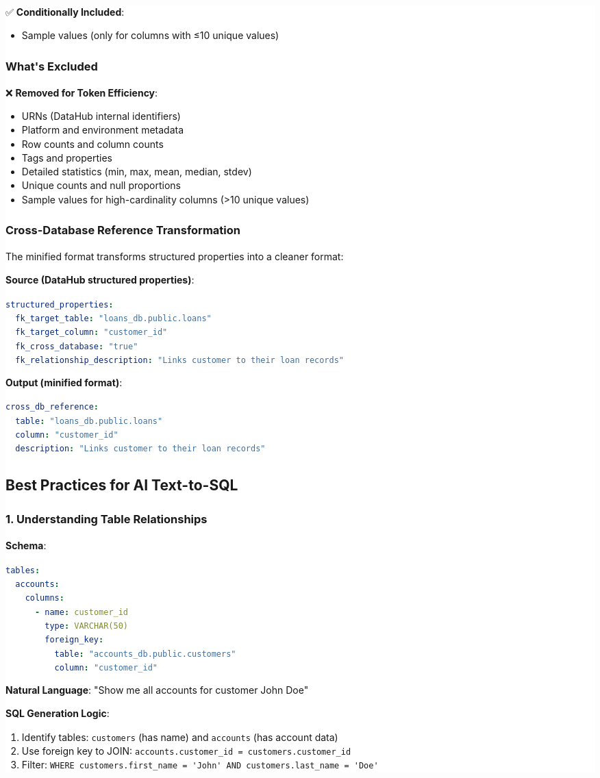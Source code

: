 ✅ **Conditionally Included**:
- Sample values (only for columns with ≤10 unique values)

### What's Excluded

❌ **Removed for Token Efficiency**:
- URNs (DataHub internal identifiers)
- Platform and environment metadata
- Row counts and column counts
- Tags and properties
- Detailed statistics (min, max, mean, median, stdev)
- Unique counts and null proportions
- Sample values for high-cardinality columns (>10 unique values)

### Cross-Database Reference Transformation

The minified format transforms structured properties into a cleaner format:

**Source (DataHub structured properties)**:
```yaml
structured_properties:
  fk_target_table: "loans_db.public.loans"
  fk_target_column: "customer_id"
  fk_cross_database: "true"
  fk_relationship_description: "Links customer to their loan records"
```

**Output (minified format)**:
```yaml
cross_db_reference:
  table: "loans_db.public.loans"
  column: "customer_id"
  description: "Links customer to their loan records"
```

## Best Practices for AI Text-to-SQL

### 1. Understanding Table Relationships

**Schema**:
```yaml
tables:
  accounts:
    columns:
      - name: customer_id
        type: VARCHAR(50)
        foreign_key:
          table: "accounts_db.public.customers"
          column: "customer_id"
```

**Natural Language**: "Show me all accounts for customer John Doe"

**SQL Generation Logic**:
1. Identify tables: `customers` (has name) and `accounts` (has account data)
2. Use foreign key to JOIN: `accounts.customer_id = customers.customer_id`
3. Filter: `WHERE customers.first_name = 'John' AND customers.last_name = 'Doe'`

